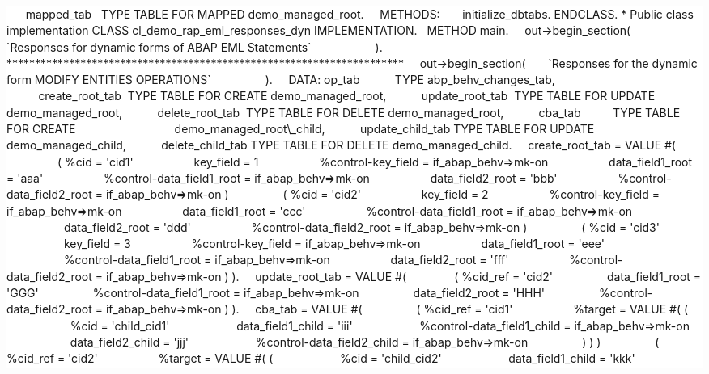       mapped\_tab   TYPE TABLE FOR MAPPED demo\_managed\_root.
    METHODS:
      initialize\_dbtabs.
ENDCLASS.
\* Public class implementation
CLASS cl\_demo\_rap\_eml\_responses\_dyn IMPLEMENTATION.
  METHOD main.
    out->begin\_section(
               \`Responses for dynamic forms of ABAP EML Statements\`
                   ).
\*\*\*\*\*\*\*\*\*\*\*\*\*\*\*\*\*\*\*\*\*\*\*\*\*\*\*\*\*\*\*\*\*\*\*\*\*\*\*\*\*\*\*\*\*\*\*\*\*\*\*\*\*\*\*\*\*\*\*\*\*\*\*\*\*\*\*\*\*\*
    out->begin\_section(
      \`Responses for the dynamic form MODIFY ENTITIES OPERATIONS\`
                ).
    DATA: op\_tab           TYPE abp\_behv\_changes\_tab,
          create\_root\_tab  TYPE TABLE FOR CREATE demo\_managed\_root,
          update\_root\_tab  TYPE TABLE FOR UPDATE demo\_managed\_root,
          delete\_root\_tab  TYPE TABLE FOR DELETE demo\_managed\_root,
          cba\_tab          TYPE TABLE FOR CREATE
                              demo\_managed\_root\\\_child,
          update\_child\_tab TYPE TABLE FOR UPDATE demo\_managed\_child,
          delete\_child\_tab TYPE TABLE FOR DELETE demo\_managed\_child.
    create\_root\_tab = VALUE #(
                ( %cid = 'cid1'
                  key\_field = 1
                  %control-key\_field = if\_abap\_behv=>mk-on
                  data\_field1\_root = 'aaa'
                  %control-data\_field1\_root = if\_abap\_behv=>mk-on
                  data\_field2\_root = 'bbb'
                  %control-data\_field2\_root = if\_abap\_behv=>mk-on )
                ( %cid = 'cid2'
                  key\_field = 2
                  %control-key\_field = if\_abap\_behv=>mk-on
                  data\_field1\_root = 'ccc'
                  %control-data\_field1\_root = if\_abap\_behv=>mk-on
                  data\_field2\_root = 'ddd'
                  %control-data\_field2\_root = if\_abap\_behv=>mk-on )
                ( %cid = 'cid3'
                  key\_field = 3
                  %control-key\_field = if\_abap\_behv=>mk-on
                  data\_field1\_root = 'eee'
                  %control-data\_field1\_root = if\_abap\_behv=>mk-on
                  data\_field2\_root = 'fff'
                  %control-data\_field2\_root = if\_abap\_behv=>mk-on ) ).
    update\_root\_tab = VALUE #(
              ( %cid\_ref = 'cid2'
                data\_field1\_root = 'GGG'
                %control-data\_field1\_root = if\_abap\_behv=>mk-on
                data\_field2\_root = 'HHH'
                %control-data\_field2\_root = if\_abap\_behv=>mk-on ) ).
    cba\_tab = VALUE #(
                ( %cid\_ref = 'cid1'
                  %target = VALUE #( (
                    %cid = 'child\_cid1'
                    data\_field1\_child = 'iii'
                    %control-data\_field1\_child = if\_abap\_behv=>mk-on
                    data\_field2\_child = 'jjj'
                    %control-data\_field2\_child = if\_abap\_behv=>mk-on
                ) ) )
                ( %cid\_ref = 'cid2'
                  %target = VALUE #( (
                    %cid = 'child\_cid2'
                    data\_field1\_child = 'kkk'